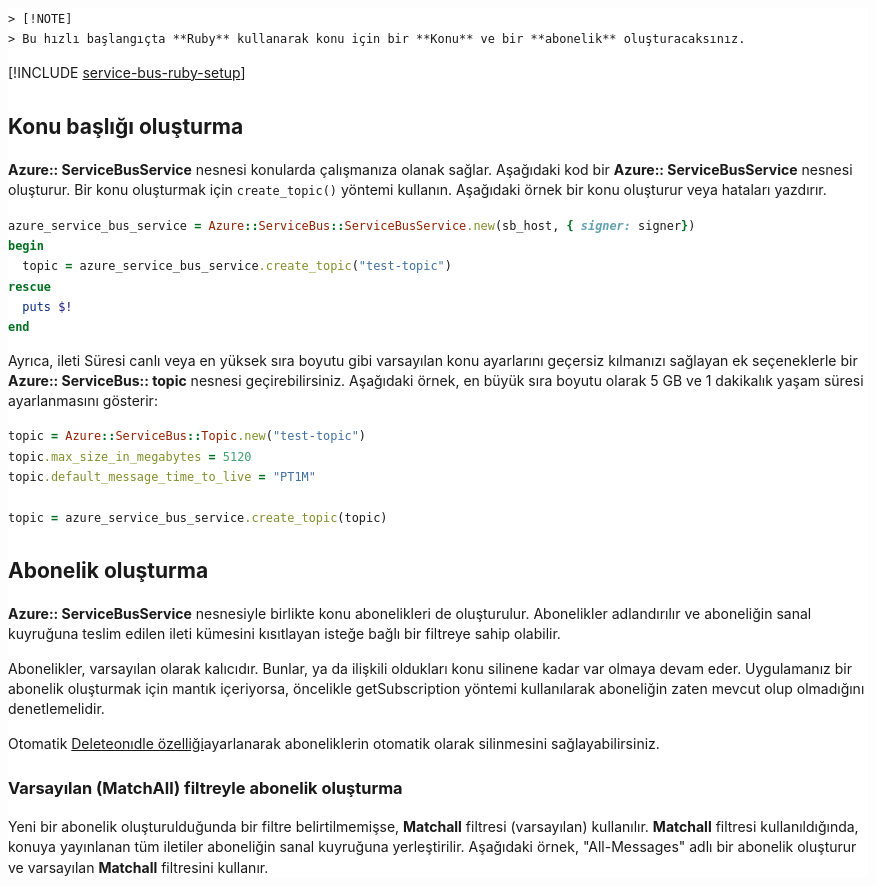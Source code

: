     > [!NOTE]
    > Bu hızlı başlangıçta **Ruby** kullanarak konu için bir **Konu** ve bir **abonelik** oluşturacaksınız. 

[!INCLUDE [service-bus-ruby-setup](../../includes/service-bus-ruby-setup.md)]

## <a name="create-a-topic"></a>Konu başlığı oluşturma
**Azure:: ServiceBusService** nesnesi konularda çalışmanıza olanak sağlar. Aşağıdaki kod bir **Azure:: ServiceBusService** nesnesi oluşturur. Bir konu oluşturmak için `create_topic()` yöntemi kullanın. Aşağıdaki örnek bir konu oluşturur veya hataları yazdırır.

```ruby
azure_service_bus_service = Azure::ServiceBus::ServiceBusService.new(sb_host, { signer: signer})
begin
  topic = azure_service_bus_service.create_topic("test-topic")
rescue
  puts $!
end
```

Ayrıca, ileti Süresi canlı veya en yüksek sıra boyutu gibi varsayılan konu ayarlarını geçersiz kılmanızı sağlayan ek seçeneklerle bir **Azure:: ServiceBus:: topic** nesnesi geçirebilirsiniz. Aşağıdaki örnek, en büyük sıra boyutu olarak 5 GB ve 1 dakikalık yaşam süresi ayarlanmasını gösterir:

```ruby
topic = Azure::ServiceBus::Topic.new("test-topic")
topic.max_size_in_megabytes = 5120
topic.default_message_time_to_live = "PT1M"

topic = azure_service_bus_service.create_topic(topic)
```

## <a name="create-subscriptions"></a>Abonelik oluşturma
**Azure:: ServiceBusService** nesnesiyle birlikte konu abonelikleri de oluşturulur. Abonelikler adlandırılır ve aboneliğin sanal kuyruğuna teslim edilen ileti kümesini kısıtlayan isteğe bağlı bir filtreye sahip olabilir.

Abonelikler, varsayılan olarak kalıcıdır. Bunlar, ya da ilişkili oldukları konu silinene kadar var olmaya devam eder. Uygulamanız bir abonelik oluşturmak için mantık içeriyorsa, öncelikle getSubscription yöntemi kullanılarak aboneliğin zaten mevcut olup olmadığını denetlemelidir.

Otomatik [Deleteonıdle özelliği](https://docs.microsoft.com/dotnet/api/microsoft.servicebus.messaging.subscriptiondescription.autodeleteonidle)ayarlanarak aboneliklerin otomatik olarak silinmesini sağlayabilirsiniz.

### <a name="create-a-subscription-with-the-default-matchall-filter"></a>Varsayılan (MatchAll) filtreyle abonelik oluşturma
Yeni bir abonelik oluşturulduğunda bir filtre belirtilmemişse, **Matchall** filtresi (varsayılan) kullanılır. **Matchall** filtresi kullanıldığında, konuya yayınlanan tüm iletiler aboneliğin sanal kuyruğuna yerleştirilir. Aşağıdaki örnek, "All-Messages" adlı bir abonelik oluşturur ve varsayılan **Matchall** filtresini kullanır.


[Azure portal]: https://portal.azure.com
